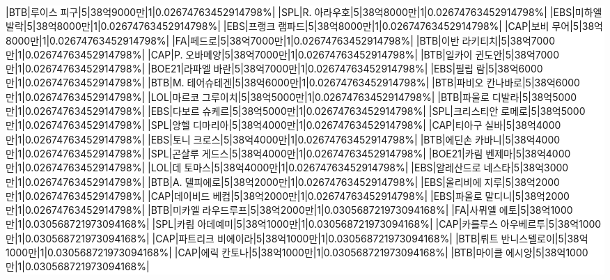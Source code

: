 |BTB|루이스 피구|5|38억9000만|1|0.02674763452914798%|
|SPL|R. 아라우호|5|38억8000만|1|0.02674763452914798%|
|EBS|미하엘 발락|5|38억8000만|1|0.02674763452914798%|
|EBS|프랭크 램파드|5|38억8000만|1|0.02674763452914798%|
|CAP|보비 무어|5|38억8000만|1|0.02674763452914798%|
|FA|페드로|5|38억7000만|1|0.02674763452914798%|
|BTB|이반 라키티치|5|38억7000만|1|0.02674763452914798%|
|CAP|P. 오바메양|5|38억7000만|1|0.02674763452914798%|
|BTB|일카이 귄도안|5|38억7000만|1|0.02674763452914798%|
|BOE21|라파엘 바란|5|38억7000만|1|0.02674763452914798%|
|EBS|필립 람|5|38억6000만|1|0.02674763452914798%|
|BTB|M. 테어슈테겐|5|38억6000만|1|0.02674763452914798%|
|BTB|파비오 칸나바로|5|38억6000만|1|0.02674763452914798%|
|LOL|마르코 그루이치|5|38억5000만|1|0.02674763452914798%|
|BTB|파울로 디발라|5|38억5000만|1|0.02674763452914798%|
|EBS|다보르 슈케르|5|38억5000만|1|0.02674763452914798%|
|SPL|크리스티안 로메로|5|38억5000만|1|0.02674763452914798%|
|SPL|앙헬 디마리아|5|38억4000만|1|0.02674763452914798%|
|CAP|티아구 실바|5|38억4000만|1|0.02674763452914798%|
|EBS|토니 크로스|5|38억4000만|1|0.02674763452914798%|
|BTB|에딘손 카바니|5|38억4000만|1|0.02674763452914798%|
|SPL|곤살루 게드스|5|38억4000만|1|0.02674763452914798%|
|BOE21|카림 벤제마|5|38억4000만|1|0.02674763452914798%|
|LOL|데 토마스|5|38억4000만|1|0.02674763452914798%|
|EBS|알레산드로 네스타|5|38억3000만|1|0.02674763452914798%|
|BTB|A. 델피에로|5|38억2000만|1|0.02674763452914798%|
|EBS|올리비에 지루|5|38억2000만|1|0.02674763452914798%|
|CAP|데이비드 베컴|5|38억2000만|1|0.02674763452914798%|
|EBS|파올로 말디니|5|38억2000만|1|0.02674763452914798%|
|BTB|미카엘 라우드루프|5|38억2000만|1|0.030568721973094168%|
|FA|사뮈엘 에토|5|38억1000만|1|0.030568721973094168%|
|SPL|카림 아데예미|5|38억1000만|1|0.030568721973094168%|
|CAP|카를루스 아우베르투|5|38억1000만|1|0.030568721973094168%|
|CAP|파트리크 비에이라|5|38억1000만|1|0.030568721973094168%|
|BTB|뤼트 반니스텔로이|5|38억1000만|1|0.030568721973094168%|
|CAP|에릭 칸토나|5|38억1000만|1|0.030568721973094168%|
|BTB|마이클 에시앙|5|38억1000만|1|0.030568721973094168%|